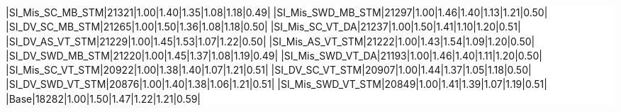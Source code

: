 |SI_Mis_SC_MB_STM|21321|1.00|1.40|1.35|1.08|1.18|0.49|
|SI_Mis_SWD_MB_STM|21297|1.00|1.46|1.40|1.13|1.21|0.50|
|SI_DV_SC_MB_STM|21265|1.00|1.50|1.36|1.08|1.18|0.50|
|SI_Mis_SC_VT_DA|21237|1.00|1.50|1.41|1.10|1.20|0.51|
|SI_DV_AS_VT_STM|21229|1.00|1.45|1.53|1.07|1.22|0.50|
|SI_Mis_AS_VT_STM|21222|1.00|1.43|1.54|1.09|1.20|0.50|
|SI_DV_SWD_MB_STM|21220|1.00|1.45|1.37|1.08|1.19|0.49|
|SI_Mis_SWD_VT_DA|21193|1.00|1.46|1.40|1.11|1.20|0.50|
|SI_Mis_SC_VT_STM|20922|1.00|1.38|1.40|1.07|1.21|0.51|
|SI_DV_SC_VT_STM|20907|1.00|1.44|1.37|1.05|1.18|0.50|
|SI_DV_SWD_VT_STM|20876|1.00|1.40|1.38|1.06|1.21|0.51|
|SI_Mis_SWD_VT_STM|20849|1.00|1.41|1.39|1.07|1.19|0.51|
|Base|18282|1.00|1.50|1.47|1.22|1.21|0.59|
